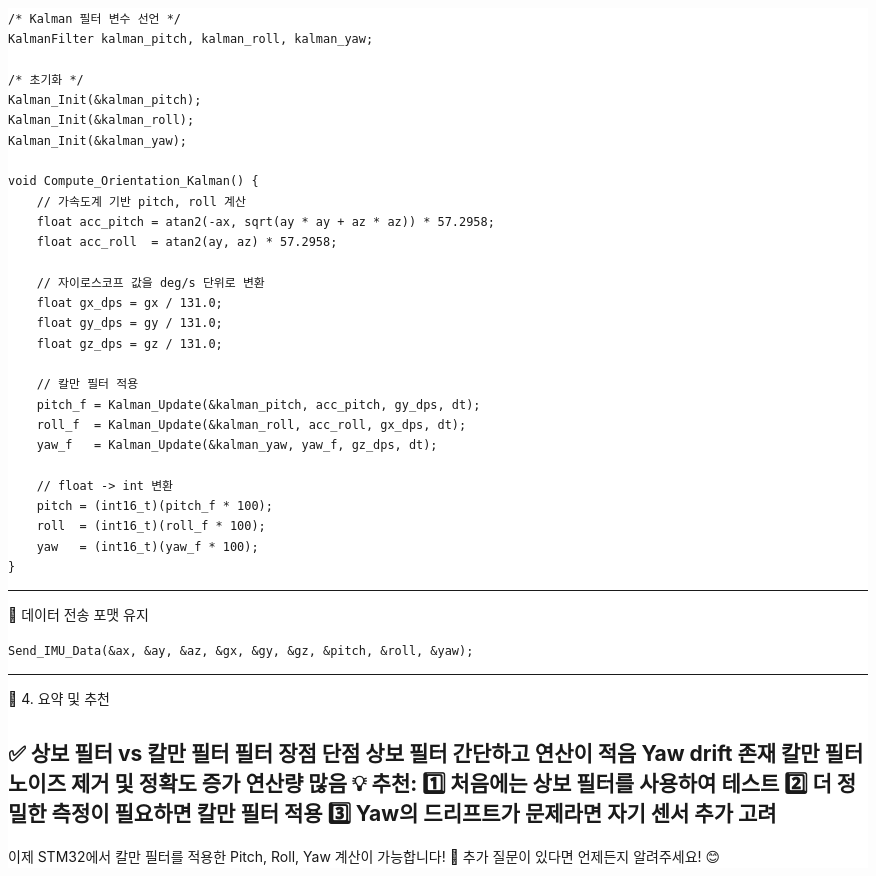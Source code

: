 ```
/* Kalman 필터 변수 선언 */
KalmanFilter kalman_pitch, kalman_roll, kalman_yaw;

/* 초기화 */
Kalman_Init(&kalman_pitch);
Kalman_Init(&kalman_roll);
Kalman_Init(&kalman_yaw);

void Compute_Orientation_Kalman() {
    // 가속도계 기반 pitch, roll 계산
    float acc_pitch = atan2(-ax, sqrt(ay * ay + az * az)) * 57.2958;
    float acc_roll  = atan2(ay, az) * 57.2958;

    // 자이로스코프 값을 deg/s 단위로 변환
    float gx_dps = gx / 131.0;
    float gy_dps = gy / 131.0;
    float gz_dps = gz / 131.0;

    // 칼만 필터 적용
    pitch_f = Kalman_Update(&kalman_pitch, acc_pitch, gy_dps, dt);
    roll_f  = Kalman_Update(&kalman_roll, acc_roll, gx_dps, dt);
    yaw_f   = Kalman_Update(&kalman_yaw, yaw_f, gz_dps, dt);

    // float -> int 변환
    pitch = (int16_t)(pitch_f * 100);
    roll  = (int16_t)(roll_f * 100);
    yaw   = (int16_t)(yaw_f * 100);
}

```

---

🔹 데이터 전송 포맷 유지

```
Send_IMU_Data(&ax, &ay, &az, &gx, &gy, &gz, &pitch, &roll, &yaw);

```

---

📌 4. 요약 및 추천

✅ 상보 필터 vs 칼만 필터
필터
장점
단점
상보 필터
간단하고 연산이 적음
Yaw drift 존재
칼만 필터
노이즈 제거 및 정확도 증가
연산량 많음
💡 추천:
1️⃣ 처음에는 상보 필터를 사용하여 테스트
2️⃣ 더 정밀한 측정이 필요하면 칼만 필터 적용
3️⃣ Yaw의 드리프트가 문제라면 자기 센서 추가 고려
---
이제 STM32에서 칼만 필터를 적용한 Pitch, Roll, Yaw 계산이 가능합니다! 🚀
추가 질문이 있다면 언제든지 알려주세요! 😊

